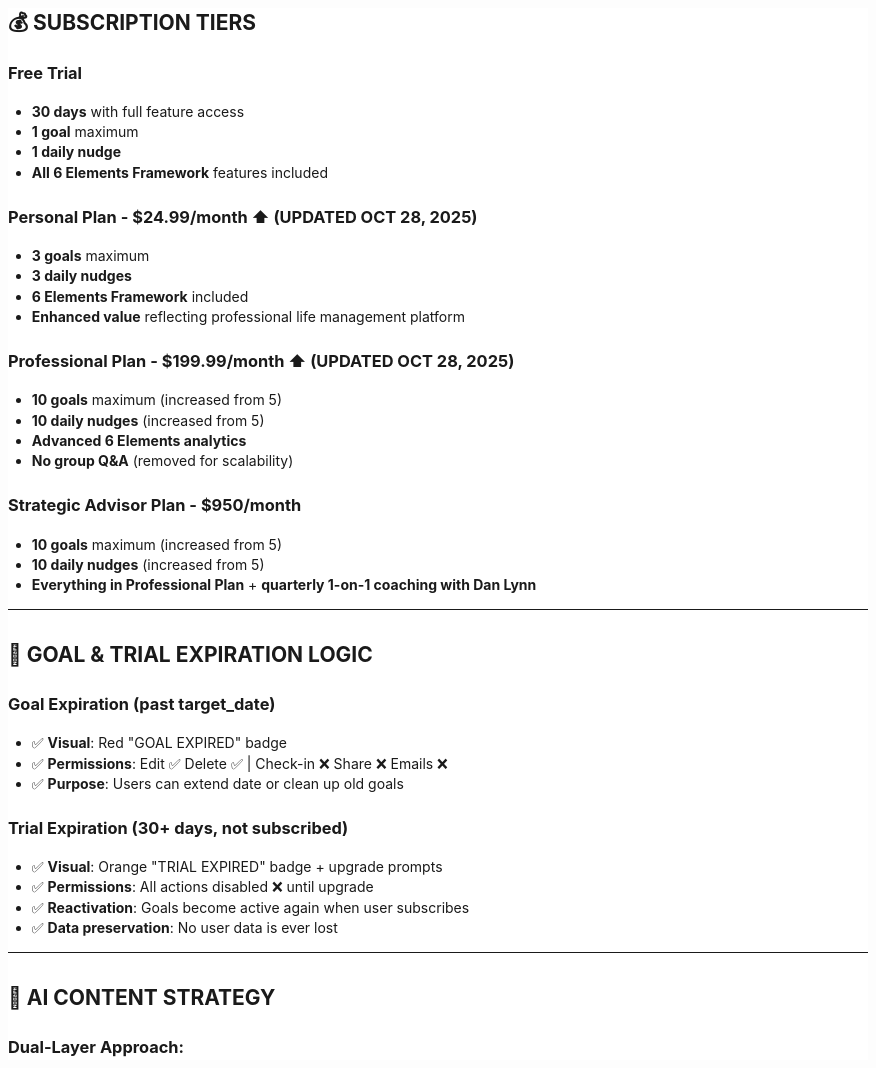 ## 💰 **SUBSCRIPTION TIERS**

### **Free Trial**
- **30 days** with full feature access
- **1 goal** maximum
- **1 daily nudge** 
- **All 6 Elements Framework** features included

### **Personal Plan** - $24.99/month ⬆️ (UPDATED OCT 28, 2025)
- **3 goals** maximum
- **3 daily nudges**
- **6 Elements Framework** included
- **Enhanced value** reflecting professional life management platform

### **Professional Plan** - $199.99/month ⬆️ (UPDATED OCT 28, 2025)
- **10 goals** maximum (increased from 5)
- **10 daily nudges** (increased from 5)  
- **Advanced 6 Elements analytics**
- **No group Q&A** (removed for scalability)

### **Strategic Advisor Plan** - $950/month
- **10 goals** maximum (increased from 5)
- **10 daily nudges** (increased from 5)
- **Everything in Professional Plan** + **quarterly 1-on-1 coaching with Dan Lynn**

---

## 🔄 **GOAL & TRIAL EXPIRATION LOGIC**

### **Goal Expiration** (past target_date)
- ✅ **Visual**: Red "GOAL EXPIRED" badge
- ✅ **Permissions**: Edit ✅ Delete ✅ | Check-in ❌ Share ❌ Emails ❌
- ✅ **Purpose**: Users can extend date or clean up old goals

### **Trial Expiration** (30+ days, not subscribed)  
- ✅ **Visual**: Orange "TRIAL EXPIRED" badge + upgrade prompts
- ✅ **Permissions**: All actions disabled ❌ until upgrade
- ✅ **Reactivation**: Goals become active again when user subscribes
- ✅ **Data preservation**: No user data is ever lost

---

## 🤖 **AI CONTENT STRATEGY**

### **Dual-Layer Approach:**
